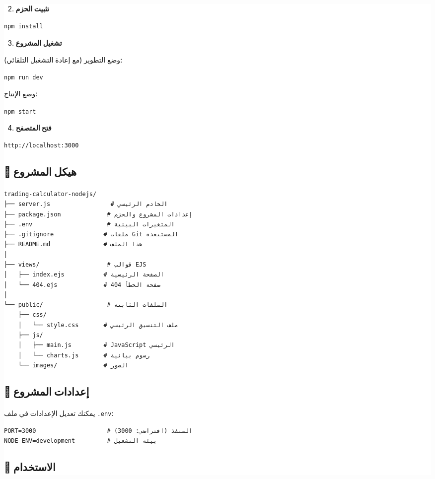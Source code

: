 2. **تثبيت الحزم**
```bash
npm install
```

3. **تشغيل المشروع**

وضع التطوير (مع إعادة التشغيل التلقائي):
```bash
npm run dev
```

وضع الإنتاج:
```bash
npm start
```

4. **فتح المتصفح**
```
http://localhost:3000
```

## 📁 هيكل المشروع

```
trading-calculator-nodejs/
├── server.js                 # الخادم الرئيسي
├── package.json             # إعدادات المشروع والحزم
├── .env                     # المتغيرات البيئية
├── .gitignore              # ملفات Git المستبعدة
├── README.md               # هذا الملف
│
├── views/                   # قوالب EJS
│   ├── index.ejs           # الصفحة الرئيسية
│   └── 404.ejs             # صفحة الخطأ 404
│
└── public/                  # الملفات الثابتة
    ├── css/
    │   └── style.css       # ملف التنسيق الرئيسي
    ├── js/
    │   ├── main.js         # JavaScript الرئيسي
    │   └── charts.js       # رسوم بيانية
    └── images/             # الصور
```

## 🔧 إعدادات المشروع

يمكنك تعديل الإعدادات في ملف `.env`:

```env
PORT=3000                    # المنفذ (افتراضي: 3000)
NODE_ENV=development         # بيئة التشغيل
```

## 📖 الاستخدام
